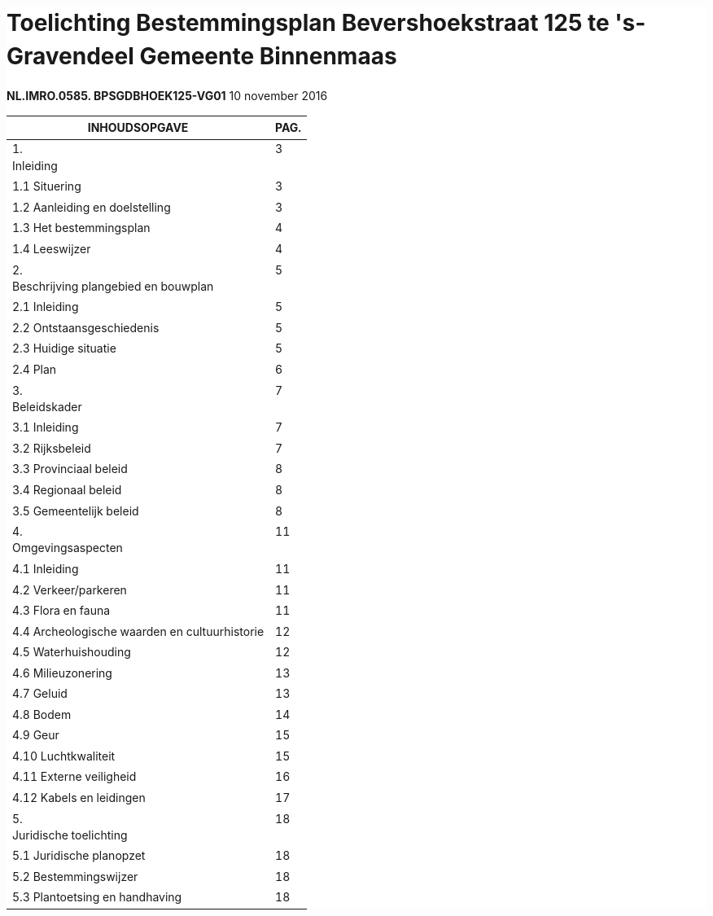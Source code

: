 # **Toelichting Bestemmingsplan Bevershoekstraat 125 te 's-Gravendeel Gemeente Binnenmaas**

**NL.IMRO.0585. BPSGDBHOEK125-VG01** 10 november 2016

| INHOUDSOPGAVE                                   | PAG. |
|-------------------------------------------------|------|
| 1.<br>Inleiding                                 | 3    |
| 1.1 Situering                                   | 3    |
| 1.2 Aanleiding en doelstelling                  | 3    |
| 1.3 Het bestemmingsplan                         | 4    |
| 1.4 Leeswijzer                                  | 4    |
| 2.<br>Beschrijving plangebied en bouwplan       | 5    |
| 2.1 Inleiding                                   | 5    |
| 2.2 Ontstaansgeschiedenis                       | 5    |
| 2.3 Huidige situatie                            | 5    |
| 2.4 Plan                                        | 6    |
| 3.<br>Beleidskader                              | 7    |
| 3.1 Inleiding                                   | 7    |
| 3.2 Rijksbeleid                                 | 7    |
| 3.3 Provinciaal beleid                          | 8    |
| 3.4 Regionaal beleid                            | 8    |
| 3.5 Gemeentelijk beleid                         | 8    |
| 4.<br>Omgevingsaspecten                         | 11   |
| 4.1 Inleiding                                   | 11   |
| 4.2 Verkeer/parkeren                            | 11   |
| 4.3 Flora en fauna                              | 11   |
| 4.4 Archeologische waarden en cultuurhistorie   | 12   |
| 4.5 Waterhuishouding                            | 12   |
| 4.6 Milieuzonering                              | 13   |
| 4.7 Geluid                                      | 13   |
| 4.8 Bodem                                       | 14   |
| 4.9 Geur                                        | 15   |
| 4.10 Luchtkwaliteit                             | 15   |
| 4.11 Externe veiligheid                         | 16   |
| 4.12 Kabels en leidingen                        | 17   |
| 5.<br>Juridische toelichting                    | 18   |
| 5.1 Juridische planopzet                        | 18   |
| 5.2 Bestemmingswijzer                           | 18   |
| 5.3 Plantoetsing en handhaving                  | 18   |